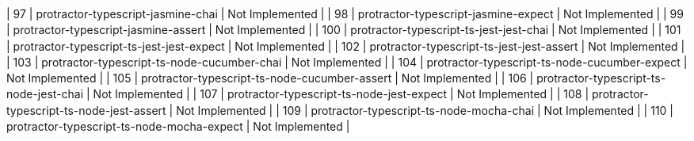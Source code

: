 | 97  | protractor-typescript-jasmine-chai                                                                                                                                                                                                                                                                                                                                                                             | Not Implemented |
| 98  | protractor-typescript-jasmine-expect                                                                                                                                                                                                                                                                                                                                                                           | Not Implemented |
| 99  | protractor-typescript-jasmine-assert                                                                                                                                                                                                                                                                                                                                                                           | Not Implemented |
| 100 | protractor-typescript-ts-jest-jest-chai                                                                                                                                                                                                                                                                                                                                                                        | Not Implemented |
| 101 | protractor-typescript-ts-jest-jest-expect                                                                                                                                                                                                                                                                                                                                                                      | Not Implemented |
| 102 | protractor-typescript-ts-jest-jest-assert                                                                                                                                                                                                                                                                                                                                                                      | Not Implemented |
| 103 | protractor-typescript-ts-node-cucumber-chai                                                                                                                                                                                                                                                                                                                                                                    | Not Implemented |
| 104 | protractor-typescript-ts-node-cucumber-expect                                                                                                                                                                                                                                                                                                                                                                  | Not Implemented |
| 105 | protractor-typescript-ts-node-cucumber-assert                                                                                                                                                                                                                                                                                                                                                                  | Not Implemented |
| 106 | protractor-typescript-ts-node-jest-chai                                                                                                                                                                                                                                                                                                                                                                        | Not Implemented |
| 107 | protractor-typescript-ts-node-jest-expect                                                                                                                                                                                                                                                                                                                                                                      | Not Implemented |
| 108 | protractor-typescript-ts-node-jest-assert                                                                                                                                                                                                                                                                                                                                                                      | Not Implemented |
| 109 | protractor-typescript-ts-node-mocha-chai                                                                                                                                                                                                                                                                                                                                                                       | Not Implemented |
| 110 | protractor-typescript-ts-node-mocha-expect                                                                                                                                                                                                                                                                                                                                                                     | Not Implemented |